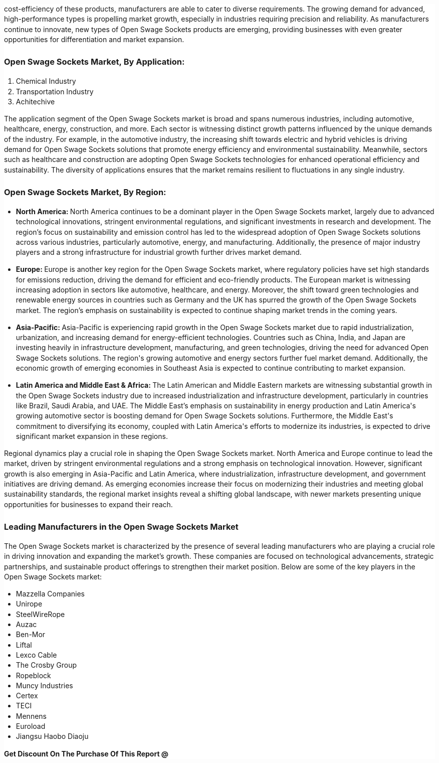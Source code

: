 cost-efficiency of these products, manufacturers are able to cater to diverse requirements. The growing demand for advanced, high-performance types is propelling market growth, especially in industries requiring precision and reliability. As manufacturers continue to innovate, new types of Open Swage Sockets products are emerging, providing businesses with even greater opportunities for differentiation and market expansion.</p><h3>Open Swage Sockets Market,&nbsp;By Application:</h3><ol><li>Chemical Industry<li> Transportation Industry<li> Achitechive</li></ol><p>The application segment of the Open Swage Sockets market is broad and spans numerous industries, including automotive, healthcare, energy, construction, and more. Each sector is witnessing distinct growth patterns influenced by the unique demands of the industry. For example, in the automotive industry, the increasing shift towards electric and hybrid vehicles is driving demand for Open Swage Sockets solutions that promote energy efficiency and environmental sustainability. Meanwhile, sectors such as healthcare and construction are adopting Open Swage Sockets technologies for enhanced operational efficiency and sustainability. The diversity of applications ensures that the market remains resilient to fluctuations in any single industry.</p><h3>Open Swage Sockets Market, By Region:</h3><ul><li><p><strong>North America:&nbsp;</strong>North America continues to be a dominant player in the Open Swage Sockets market, largely due to advanced technological innovations, stringent environmental regulations, and significant investments in research and development. The region&rsquo;s focus on sustainability and emission control has led to the widespread adoption of Open Swage Sockets solutions across various industries, particularly automotive, energy, and manufacturing. Additionally, the presence of major industry players and a strong infrastructure for industrial growth further drives market demand.</p></li><li><p><strong><strong>Europe:&nbsp;</strong></strong>Europe is another key region for the Open Swage Sockets market, where regulatory policies have set high standards for emissions reduction, driving the demand for efficient and eco-friendly products. The European market is witnessing increasing adoption in sectors like automotive, healthcare, and energy. Moreover, the shift toward green technologies and renewable energy sources in countries such as Germany and the UK has spurred the growth of the Open Swage Sockets market. The region&rsquo;s emphasis on sustainability is expected to continue shaping market trends in the coming years.</p></li><li><p><strong><strong>Asia-Pacific:&nbsp;</strong></strong>Asia-Pacific is experiencing rapid growth in the Open Swage Sockets market due to rapid industrialization, urbanization, and increasing demand for energy-efficient technologies. Countries such as China, India, and Japan are investing heavily in infrastructure development, manufacturing, and green technologies, driving the need for advanced Open Swage Sockets solutions. The region's growing automotive and energy sectors further fuel market demand. Additionally, the economic growth of emerging economies in Southeast Asia is expected to continue contributing to market expansion.</p></li><li><p><strong><strong>Latin America and Middle East &amp; Africa:&nbsp;</strong></strong>The Latin American and Middle Eastern markets are witnessing substantial growth in the Open Swage Sockets industry due to increased industrialization and infrastructure development, particularly in countries like Brazil, Saudi Arabia, and UAE. The Middle East&rsquo;s emphasis on sustainability in energy production and Latin America's growing automotive sector is boosting demand for Open Swage Sockets solutions. Furthermore, the Middle East's commitment to diversifying its economy, coupled with Latin America's efforts to modernize its industries, is expected to drive significant market expansion in these regions.</p></li></ul><p>Regional dynamics play a crucial role in shaping the Open Swage Sockets market. North America and Europe continue to lead the market, driven by stringent environmental regulations and a strong emphasis on technological innovation. However, significant growth is also emerging in Asia-Pacific and Latin America, where industrialization, infrastructure development, and government initiatives are driving demand. As emerging economies increase their focus on modernizing their industries and meeting global sustainability standards, the regional market insights reveal a shifting global landscape, with newer markets presenting unique opportunities for businesses to expand their reach.</p><h3><strong>Leading Manufacturers in the Open Swage Sockets Market</strong></h3><p>The Open Swage Sockets market is characterized by the presence of several leading manufacturers who are playing a crucial role in driving innovation and expanding the market&rsquo;s growth. These companies are focused on technological advancements, strategic partnerships, and sustainable product offerings to strengthen their market position. Below are some of the key players in the Open Swage Sockets market:</p></div><div class="article-main__content" data-test-id="publishing-text-block"><ul><li><span class="">Mazzella Companies<li> Unirope<li> SteelWireRope<li> Auzac<li> Ben-Mor<li> Liftal<li> Lexco Cable<li> The Crosby Group<li> Ropeblock<li> Muncy Industries<li> Certex<li> TECI<li> Mennens<li> Euroload<li> Jiangsu Haobo Diaoju</span></li></ul></div><div class="article-main__content" data-test-id="publishing-text-block"><p><span class="font-[700]"><strong>Get Discount On The Purchase Of This Report @</strong>